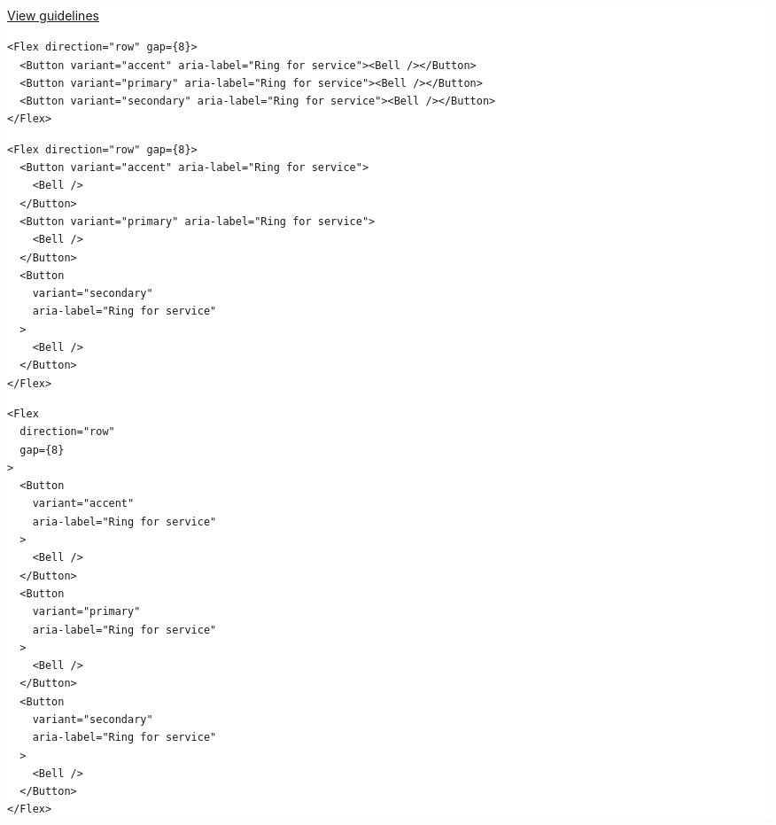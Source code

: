 [View guidelines](https://spectrum.adobe.com/page/button/#Label-and-icon)

```
<Flex direction="row" gap={8}>
  <Button variant="accent" aria-label="Ring for service"><Bell /></Button>
  <Button variant="primary" aria-label="Ring for service"><Bell /></Button>
  <Button variant="secondary" aria-label="Ring for service"><Bell /></Button>
</Flex>
```

```
<Flex direction="row" gap={8}>
  <Button variant="accent" aria-label="Ring for service">
    <Bell />
  </Button>
  <Button variant="primary" aria-label="Ring for service">
    <Bell />
  </Button>
  <Button
    variant="secondary"
    aria-label="Ring for service"
  >
    <Bell />
  </Button>
</Flex>
```

```
<Flex
  direction="row"
  gap={8}
>
  <Button
    variant="accent"
    aria-label="Ring for service"
  >
    <Bell />
  </Button>
  <Button
    variant="primary"
    aria-label="Ring for service"
  >
    <Bell />
  </Button>
  <Button
    variant="secondary"
    aria-label="Ring for service"
  >
    <Bell />
  </Button>
</Flex>
```
